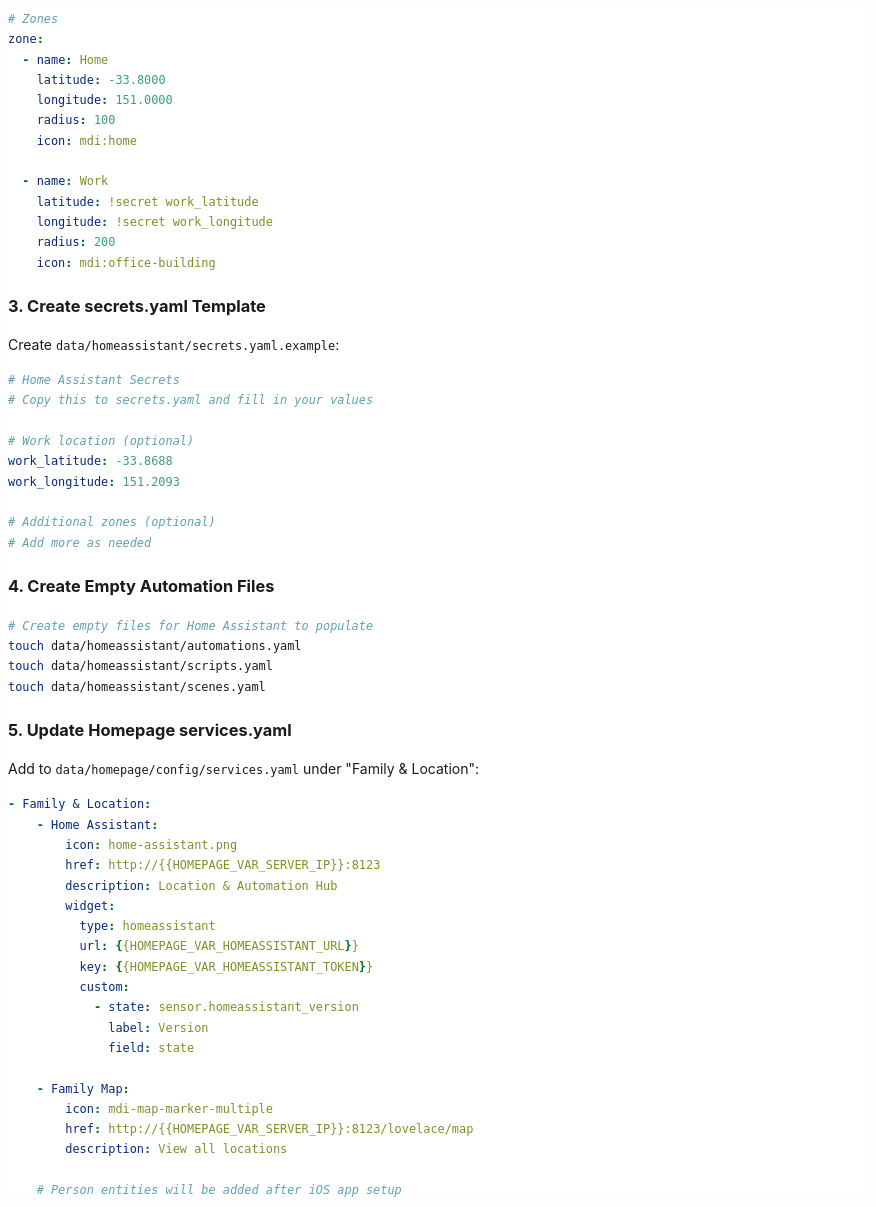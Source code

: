 ```yaml
# Zones
zone:
  - name: Home
    latitude: -33.8000
    longitude: 151.0000
    radius: 100
    icon: mdi:home

  - name: Work
    latitude: !secret work_latitude
    longitude: !secret work_longitude
    radius: 200
    icon: mdi:office-building
```

### 3. Create secrets.yaml Template

Create `data/homeassistant/secrets.yaml.example`:

```yaml
# Home Assistant Secrets
# Copy this to secrets.yaml and fill in your values

# Work location (optional)
work_latitude: -33.8688
work_longitude: 151.2093

# Additional zones (optional)
# Add more as needed
```

### 4. Create Empty Automation Files

```bash
# Create empty files for Home Assistant to populate
touch data/homeassistant/automations.yaml
touch data/homeassistant/scripts.yaml
touch data/homeassistant/scenes.yaml
```

### 5. Update Homepage services.yaml

Add to `data/homepage/config/services.yaml` under "Family & Location":

```yaml
- Family & Location:
    - Home Assistant:
        icon: home-assistant.png
        href: http://{{HOMEPAGE_VAR_SERVER_IP}}:8123
        description: Location & Automation Hub
        widget:
          type: homeassistant
          url: {{HOMEPAGE_VAR_HOMEASSISTANT_URL}}
          key: {{HOMEPAGE_VAR_HOMEASSISTANT_TOKEN}}
          custom:
            - state: sensor.homeassistant_version
              label: Version
              field: state

    - Family Map:
        icon: mdi-map-marker-multiple
        href: http://{{HOMEPAGE_VAR_SERVER_IP}}:8123/lovelace/map
        description: View all locations

    # Person entities will be added after iOS app setup
```